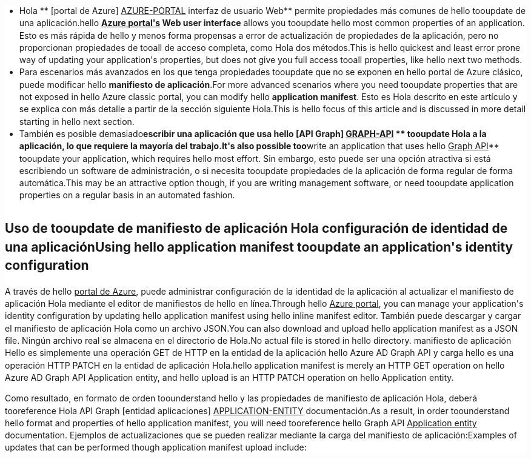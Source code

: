 * <span data-ttu-id="e256a-109">Hola ** [portal de Azure] [ AZURE-PORTAL] interfaz de usuario Web** permite propiedades más comunes de hello tooupdate de una aplicación.</span><span class="sxs-lookup"><span data-stu-id="e256a-109">hello **[Azure portal's][AZURE-PORTAL] Web user interface** allows you tooupdate hello most common properties of an application.</span></span> <span data-ttu-id="e256a-110">Esto es más rápida de hello y menos forma propensas a error de actualización de propiedades de la aplicación, pero no proporcionan propiedades de tooall de acceso completa, como Hola dos métodos.</span><span class="sxs-lookup"><span data-stu-id="e256a-110">This is hello quickest and least error prone way of updating your application's properties, but does not give you full access tooall properties, like hello next two methods.</span></span>
* <span data-ttu-id="e256a-111">Para escenarios más avanzados en los que tenga propiedades tooupdate que no se exponen en hello portal de Azure clásico, puede modificar hello **manifiesto de aplicación**.</span><span class="sxs-lookup"><span data-stu-id="e256a-111">For more advanced scenarios where you need tooupdate properties that are not exposed in hello Azure classic portal, you can modify hello **application manifest**.</span></span> <span data-ttu-id="e256a-112">Esto es Hola descrito en este artículo y se explica con más detalle a partir de la sección siguiente Hola.</span><span class="sxs-lookup"><span data-stu-id="e256a-112">This is hello focus of this article and is discussed in more detail starting in hello next section.</span></span>
* <span data-ttu-id="e256a-113">También es posible demasiado**escribir una aplicación que usa hello [API Graph] [ GRAPH-API] ** tooupdate Hola a la aplicación, lo que requiere la mayoría del trabajo.</span><span class="sxs-lookup"><span data-stu-id="e256a-113">It's also possible too**write an application that uses hello [Graph API][GRAPH-API]** tooupdate your application, which requires hello most effort.</span></span> <span data-ttu-id="e256a-114">Sin embargo, esto puede ser una opción atractiva si está escribiendo un software de administración, o si necesita tooupdate propiedades de la aplicación de forma regular de forma automática.</span><span class="sxs-lookup"><span data-stu-id="e256a-114">This may be an attractive option though, if you are writing management software, or need tooupdate application properties on a regular basis in an automated fashion.</span></span>

## <a name="using-hello-application-manifest-tooupdate-an-applications-identity-configuration"></a><span data-ttu-id="e256a-115">Uso de tooupdate de manifiesto de aplicación Hola configuración de identidad de una aplicación</span><span class="sxs-lookup"><span data-stu-id="e256a-115">Using hello application manifest tooupdate an application's identity configuration</span></span>
<span data-ttu-id="e256a-116">A través de hello [portal de Azure][AZURE-PORTAL], puede administrar configuración de la identidad de la aplicación al actualizar el manifiesto de aplicación Hola mediante el editor de manifiestos de hello en línea.</span><span class="sxs-lookup"><span data-stu-id="e256a-116">Through hello [Azure portal][AZURE-PORTAL], you can manage your application's identity configuration by updating hello application manifest using hello inline manifest editor.</span></span> <span data-ttu-id="e256a-117">También puede descargar y cargar el manifiesto de aplicación Hola como un archivo JSON.</span><span class="sxs-lookup"><span data-stu-id="e256a-117">You can also download and upload hello application manifest as a JSON file.</span></span> <span data-ttu-id="e256a-118">Ningún archivo real se almacena en el directorio de Hola.</span><span class="sxs-lookup"><span data-stu-id="e256a-118">No actual file is stored in hello directory.</span></span> <span data-ttu-id="e256a-119">manifiesto de aplicación Hello es simplemente una operación GET de HTTP en la entidad de la aplicación hello Azure AD Graph API y carga hello es una operación HTTP PATCH en la entidad de aplicación Hola.</span><span class="sxs-lookup"><span data-stu-id="e256a-119">hello application manifest is merely an HTTP GET operation on hello Azure AD Graph API Application entity, and hello upload is an HTTP PATCH operation on hello Application entity.</span></span>

<span data-ttu-id="e256a-120">Como resultado, en formato de orden toounderstand hello y las propiedades de manifiesto de aplicación Hola, deberá tooreference Hola API Graph [entidad aplicaciones] [ APPLICATION-ENTITY] documentación.</span><span class="sxs-lookup"><span data-stu-id="e256a-120">As a result, in order toounderstand hello format and properties of hello application manifest, you will need tooreference hello Graph API [Application entity][APPLICATION-ENTITY] documentation.</span></span> <span data-ttu-id="e256a-121">Ejemplos de actualizaciones que se pueden realizar mediante la carga del manifiesto de aplicación:</span><span class="sxs-lookup"><span data-stu-id="e256a-121">Examples of updates that can be performed though application manifest upload include:</span></span>


[AAD-APP-OBJECTS]: active-directory-application-objects.md
[AAD-DEVELOPER-GLOSSARY]: active-directory-dev-glossary.md
[AAD-GROUPS-FOR-AUTHORIZATION]: http://www.dushyantgill.com/blog/2014/12/10/authorization-cloud-applications-using-ad-groups/
[ADD-UPD-RMV-APP]: active-directory-integrating-applications.md
[APPLICATION-ENTITY]: https://msdn.microsoft.com/Library/Azure/Ad/Graph/api/entity-and-complex-type-reference#application-entity
[APPLICATION-ENTITY-APP-ROLE]: https://msdn.microsoft.com/Library/Azure/Ad/Graph/api/entity-and-complex-type-reference#approle-type
[APPLICATION-ENTITY-OAUTH2-PERMISSION]: https://msdn.microsoft.com/Library/Azure/Ad/Graph/api/entity-and-complex-type-reference#oauth2permission-type
[AZURE-PORTAL]: https://portal.azure.com
[DEV-GUIDE-TO-AUTH-WITH-ARM]: http://www.dushyantgill.com/blog/2015/05/23/developers-guide-to-auth-with-azure-resource-manager-api/
[GRAPH-API]: active-directory-graph-api.md
[IMPLICIT-GRANT]: active-directory-dev-understanding-oauth2-implicit-grant.md
[INTEGRATING-APPLICATIONS-AAD]: https://azure.microsoft.com/documentation/articles/active-directory-integrating-applications/
[O365-PERM-DETAILS]: https://msdn.microsoft.com/office/office365/HowTo/application-manifest
[O365-SERVICE-DAEMON-APPS]: https://msdn.microsoft.com/office/office365/howto/building-service-apps-in-office-365
[RBAC-CLOUD-APPS-AZUREAD]: http://www.dushyantgill.com/blog/2014/12/10/roles-based-access-control-in-cloud-applications-using-azure-ad/